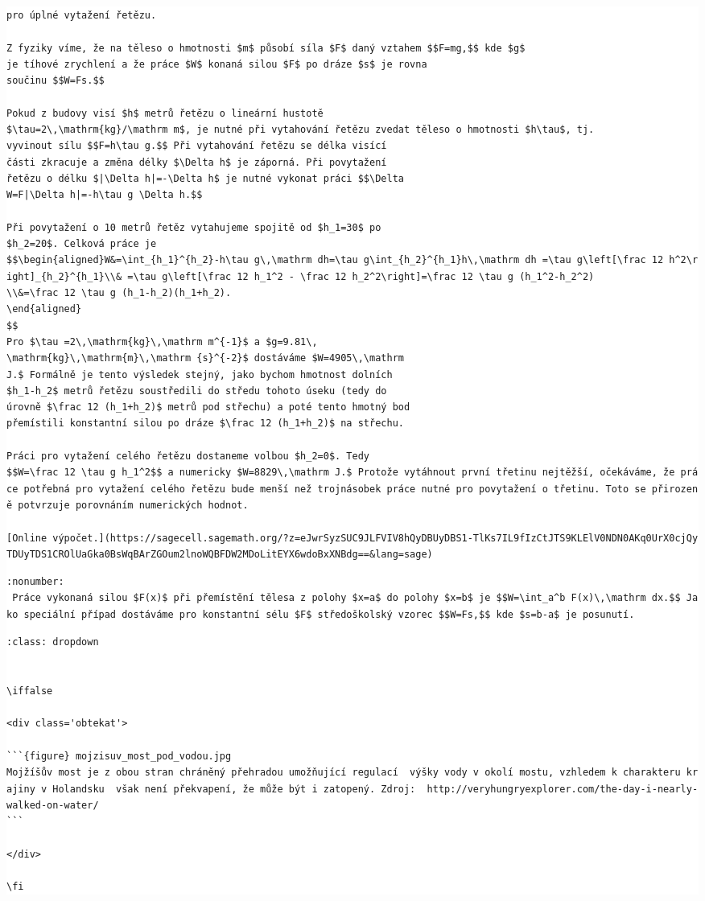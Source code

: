 ````{prf:algorithm} Příklad: práce při vytahování řetězu
pro úplné vytažení řetězu.

Z fyziky víme, že na těleso o hmotnosti $m$ působí síla $F$ daný vztahem $$F=mg,$$ kde $g$
je tíhové zrychlení a že práce $W$ konaná silou $F$ po dráze $s$ je rovna
součinu $$W=Fs.$$

Pokud z budovy visí $h$ metrů řetězu o lineární hustotě
$\tau=2\,\mathrm{kg}/\mathrm m$, je nutné při vytahování řetězu zvedat těleso o hmotnosti $h\tau$, tj.
vyvinout sílu $$F=h\tau g.$$ Při vytahování řetězu se délka visící
části zkracuje a změna délky $\Delta h$ je záporná. Při povytažení
řetězu o délku $|\Delta h|=-\Delta h$ je nutné vykonat práci $$\Delta
W=F|\Delta h|=-h\tau g \Delta h.$$

Při povytažení o 10 metrů řetěz vytahujeme spojitě od $h_1=30$ po
$h_2=20$. Celková práce je
$$\begin{aligned}W&=\int_{h_1}^{h_2}-h\tau g\,\mathrm dh=\tau g\int_{h_2}^{h_1}h\,\mathrm dh =\tau g\left[\frac 12 h^2\right]_{h_2}^{h_1}\\& =\tau g\left[\frac 12 h_1^2 - \frac 12 h_2^2\right]=\frac 12 \tau g (h_1^2-h_2^2)
\\&=\frac 12 \tau g (h_1-h_2)(h_1+h_2).
\end{aligned}
$$
Pro $\tau =2\,\mathrm{kg}\,\mathrm m^{-1}$ a $g=9.81\,
\mathrm{kg}\,\mathrm{m}\,\mathrm {s}^{-2}$ dostáváme $W=4905\,\mathrm
J.$ Formálně je tento výsledek stejný, jako bychom hmotnost dolních
$h_1-h_2$ metrů řetězu soustředili do středu tohoto úseku (tedy do
úrovně $\frac 12 (h_1+h_2)$ metrů pod střechu) a poté tento hmotný bod
přemístili konstantní silou po dráze $\frac 12 (h_1+h_2)$ na střechu.

Práci pro vytažení celého řetězu dostaneme volbou $h_2=0$. Tedy
$$W=\frac 12 \tau g h_1^2$$ a numericky $W=8829\,\mathrm J.$ Protože vytáhnout první třetinu nejtěžší, očekáváme, že práce potřebná pro vytažení celého řetězu bude menší než trojnásobek práce nutné pro povytažení o třetinu. Toto se přirozeně potvrzuje porovnáním numerických hodnot.

[Online výpočet.](https://sagecell.sagemath.org/?z=eJwrSyzSUC9JLFVIV8hQyDBUyDBS1-TlKs7IL9fIzCtJTS9KLElV0NDN0AKq0UrX0cjQyTDUyTDS1CROlUaGka0BsWqBArZGOum2lnoWQBFDW2MDoLitEYX6wdoBxXNBdg==&lang=sage)

````

```{prf:remark} Práce konaná silou proměnné velikosti
:nonumber:
 Práce vykonaná silou $F(x)$ při přemístění tělesa z polohy $x=a$ do polohy $x=b$ je $$W=\int_a^b F(x)\,\mathrm dx.$$ Jako speciální případ dostáváme pro konstantní sélu $F$ středoškolský vzorec $$W=Fs,$$ kde $s=b-a$ je posunutí.
```


````{prf:algorithm} Příklad: práce při čerpání vody
:class: dropdown


\iffalse

<div class='obtekat'>

```{figure} mojzisuv_most_pod_vodou.jpg
Mojžíšův most je z obou stran chráněný přehradou umožňující regulací  výšky vody v okolí mostu, vzhledem k charakteru krajiny v Holandsku  však není překvapení, že může být i zatopený. Zdroj:  http://veryhungryexplorer.com/the-day-i-nearly-walked-on-water/
```

</div>

\fi

````